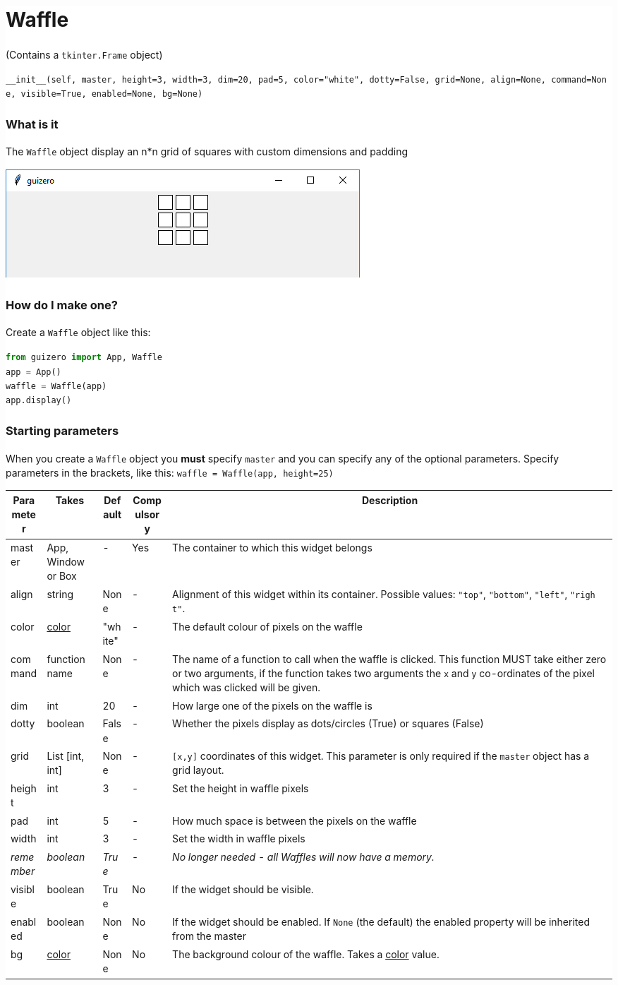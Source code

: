 # Waffle

(Contains a `tkinter.Frame` object)

`__init__(self, master, height=3, width=3, dim=20, pad=5, color="white", dotty=False, grid=None, align=None, command=None, visible=True, enabled=None, bg=None)`

### What is it
The `Waffle` object display an n*n grid of squares with custom dimensions and padding

![Waffle on Windows](images/waffle_windows.png)

### How do I make one?

Create a `Waffle` object like this:

```python
from guizero import App, Waffle
app = App()
waffle = Waffle(app)
app.display()
```

### Starting parameters

When you create a `Waffle` object you **must** specify `master` and you can specify any of the optional parameters. Specify parameters in the brackets, like this: `waffle = Waffle(app, height=25)`

| Parameter  | Takes              | Default | Compulsory | Description                                                                                                                                                                                                                     |
|------------|--------------------|---------|------------|---------------------------------------------------------------------------------------------------------------------------------------------------------------------------------------------------------------------------------|
| master     | App, Window or Box | -       | Yes        | The container to which this widget belongs                                                                                                                                                                                      |
| align      | string             | None    | -          | Alignment of this widget within its container. Possible values: `"top"`, `"bottom"`, `"left"`, `"right"`.                                                                                                                       |
| color      | [color](colors.md) | "white" | -          | The default colour of pixels on the waffle                                                                                                                                                                                      |
| command    | function name      | None    | -          | The name of a function to call when the waffle is clicked. This function MUST take either zero or two arguments, if the function takes two arguments the `x` and `y` co-ordinates of the pixel which was clicked will be given. |
| dim        | int                | 20      | -          | How large one of the pixels on the waffle is                                                                                                                                                                                    |
| dotty      | boolean            | False   | -          | Whether the pixels display as dots/circles (True) or squares (False)                                                                                                                                                            |
| grid       | List [int, int]    | None    | -          | `[x,y]` coordinates of this widget. This parameter is only required if the `master` object has a grid layout.                                                                                                                   |
| height     | int                | 3       | -          | Set the height in waffle pixels                                                                                                                                                                                                 |
| pad        | int                | 5       | -          | How much space is between the pixels on the waffle                                                                                                                                                                              |
| width      | int                | 3       | -          | Set the width in waffle pixels                                                                                                                                                                                                  |
| _remember_ | _boolean_          | _True_  | -          | _No longer needed - all Waffles will now have a memory._                                                                                                                                                                        |
| visible    | boolean            | True    | No         | If the widget should be visible.                                                                                                                                                                                                |
| enabled    | boolean            | None    | No         | If the widget should be enabled. If `None` (the default) the enabled property will be inherited from the master                                                                                                                 |
| bg         | [color](colors.md) | None    | No         | The background colour of the waffle. Takes a [color](colors.md) value.                                                                                                                                                          |
